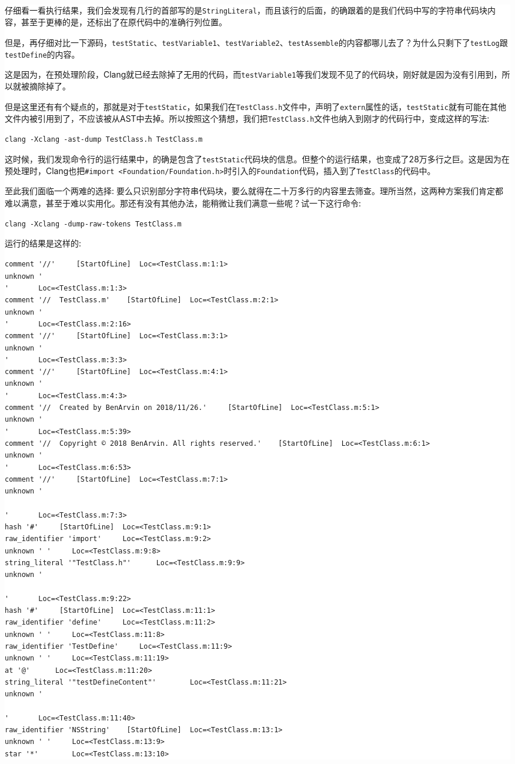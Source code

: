 ```
```

仔细看一看执行结果，我们会发现有几行的首部写的是`StringLiteral`，而且该行的后面，的确跟着的是我们代码中写的字符串代码块内容，甚至于更棒的是，还标出了在原代码中的准确行列位置。

但是，再仔细对比一下源码，`testStatic`、`testVariable1`、`testVariable2`、`testAssemble`的内容都哪儿去了？为什么只剩下了`testLog`跟`testDefine`的内容。

这是因为，在预处理阶段，Clang就已经去除掉了无用的代码，而`testVariable1`等我们发现不见了的代码块，刚好就是因为没有引用到，所以就被摘除掉了。

但是这里还有有个疑点的，那就是对于`testStatic`，如果我们在`TestClass.h`文件中，声明了`extern`属性的话，`testStatic`就有可能在其他文件内被引用到了，不应该被从AST中去掉。所以按照这个猜想，我们把`TestClass.h`文件也纳入到刚才的代码行中，变成这样的写法:

`clang -Xclang -ast-dump TestClass.h TestClass.m`

这时候，我们发现命令行的运行结果中，的确是包含了`testStatic`代码块的信息。但整个的运行结果，也变成了28万多行之巨。这是因为在预处理时，Clang也把`#import <Foundation/Foundation.h>`时引入的`Foundation`代码，插入到了`TestClass`的代码中。

至此我们面临一个两难的选择: 要么只识别部分字符串代码块，要么就得在二十万多行的内容里去筛查。理所当然，这两种方案我们肯定都难以满意，甚至于难以实用化。那还有没有其他办法，能稍微让我们满意一些呢？试一下这行命令:

`clang -Xclang -dump-raw-tokens TestClass.m`

运行的结果是这样的:

```
comment '//'	 [StartOfLine]	Loc=<TestClass.m:1:1>
unknown '
'		Loc=<TestClass.m:1:3>
comment '//  TestClass.m'	 [StartOfLine]	Loc=<TestClass.m:2:1>
unknown '
'		Loc=<TestClass.m:2:16>
comment '//'	 [StartOfLine]	Loc=<TestClass.m:3:1>
unknown '
'		Loc=<TestClass.m:3:3>
comment '//'	 [StartOfLine]	Loc=<TestClass.m:4:1>
unknown '
'		Loc=<TestClass.m:4:3>
comment '//  Created by BenArvin on 2018/11/26.'	 [StartOfLine]	Loc=<TestClass.m:5:1>
unknown '
'		Loc=<TestClass.m:5:39>
comment '//  Copyright © 2018 BenArvin. All rights reserved.'	 [StartOfLine]	Loc=<TestClass.m:6:1>
unknown '
'		Loc=<TestClass.m:6:53>
comment '//'	 [StartOfLine]	Loc=<TestClass.m:7:1>
unknown '

'		Loc=<TestClass.m:7:3>
hash '#'	 [StartOfLine]	Loc=<TestClass.m:9:1>
raw_identifier 'import'		Loc=<TestClass.m:9:2>
unknown ' '		Loc=<TestClass.m:9:8>
string_literal '"TestClass.h"'		Loc=<TestClass.m:9:9>
unknown '

'		Loc=<TestClass.m:9:22>
hash '#'	 [StartOfLine]	Loc=<TestClass.m:11:1>
raw_identifier 'define'		Loc=<TestClass.m:11:2>
unknown ' '		Loc=<TestClass.m:11:8>
raw_identifier 'TestDefine'		Loc=<TestClass.m:11:9>
unknown ' '		Loc=<TestClass.m:11:19>
at '@'		Loc=<TestClass.m:11:20>
string_literal '"testDefineContent"'		Loc=<TestClass.m:11:21>
unknown '

'		Loc=<TestClass.m:11:40>
raw_identifier 'NSString'	 [StartOfLine]	Loc=<TestClass.m:13:1>
unknown ' '		Loc=<TestClass.m:13:9>
star '*'		Loc=<TestClass.m:13:10>
```